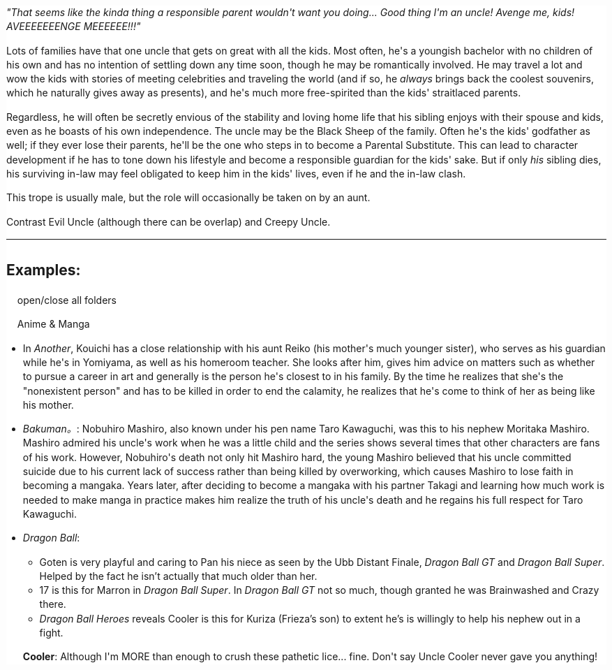 _"That seems like the kinda thing a responsible parent wouldn't want you doing... Good thing I'm an uncle! Avenge me, kids! AVEEEEEEENGE MEEEEEE!!!"_

Lots of families have that one uncle that gets on great with all the kids. Most often, he's a youngish bachelor with no children of his own and has no intention of settling down any time soon, though he may be romantically involved. He may travel a lot and wow the kids with stories of meeting celebrities and traveling the world (and if so, he _always_ brings back the coolest souvenirs, which he naturally gives away as presents), and he's much more free-spirited than the kids' straitlaced parents.

Regardless, he will often be secretly envious of the stability and loving home life that his sibling enjoys with their spouse and kids, even as he boasts of his own independence. The uncle may be the Black Sheep of the family. Often he's the kids' godfather as well; if they ever lose their parents, he'll be the one who steps in to become a Parental Substitute. This can lead to character development if he has to tone down his lifestyle and become a responsible guardian for the kids' sake. But if only _his_ sibling dies, his surviving in-law may feel obligated to keep him in the kids' lives, even if he and the in-law clash.

This trope is usually male, but the role will occasionally be taken on by an aunt.

Contrast Evil Uncle (although there can be overlap) and Creepy Uncle.

___

## Examples:

    open/close all folders 

    Anime & Manga 

-   In _Another_, Kouichi has a close relationship with his aunt Reiko (his mother's much younger sister), who serves as his guardian while he's in Yomiyama, as well as his homeroom teacher. She looks after him, gives him advice on matters such as whether to pursue a career in art and generally is the person he's closest to in his family. By the time he realizes that she's the "nonexistent person" and has to be killed in order to end the calamity, he realizes that he's come to think of her as being like his mother.
-   _Bakuman。_: Nobuhiro Mashiro, also known under his pen name Taro Kawaguchi, was this to his nephew Moritaka Mashiro. Mashiro admired his uncle's work when he was a little child and the series shows several times that other characters are fans of his work. However, Nobuhiro's death not only hit Mashiro hard, the young Mashiro believed that his uncle committed suicide due to his current lack of success rather than being killed by overworking, which causes Mashiro to lose faith in becoming a mangaka. Years later, after deciding to become a mangaka with his partner Takagi and learning how much work is needed to make manga in practice makes him realize the truth of his uncle's death and he regains his full respect for Taro Kawaguchi.
-   _Dragon Ball_:
    
    -   Goten is very playful and caring to Pan his niece as seen by the Ubb Distant Finale, _Dragon Ball GT_ and _Dragon Ball Super_. Helped by the fact he isn’t actually that much older than her.
    -   17 is this for Marron in _Dragon Ball Super_. In _Dragon Ball GT_ not so much, though granted he was Brainwashed and Crazy there.
    -   _Dragon Ball Heroes_ reveals Cooler is this for Kuriza (Frieza’s son) to extent he’s is willingly to help his nephew out in a fight.
    
    **Cooler**: Although I'm MORE than enough to crush these pathetic lice... fine. Don't say Uncle Cooler never gave you anything!
    